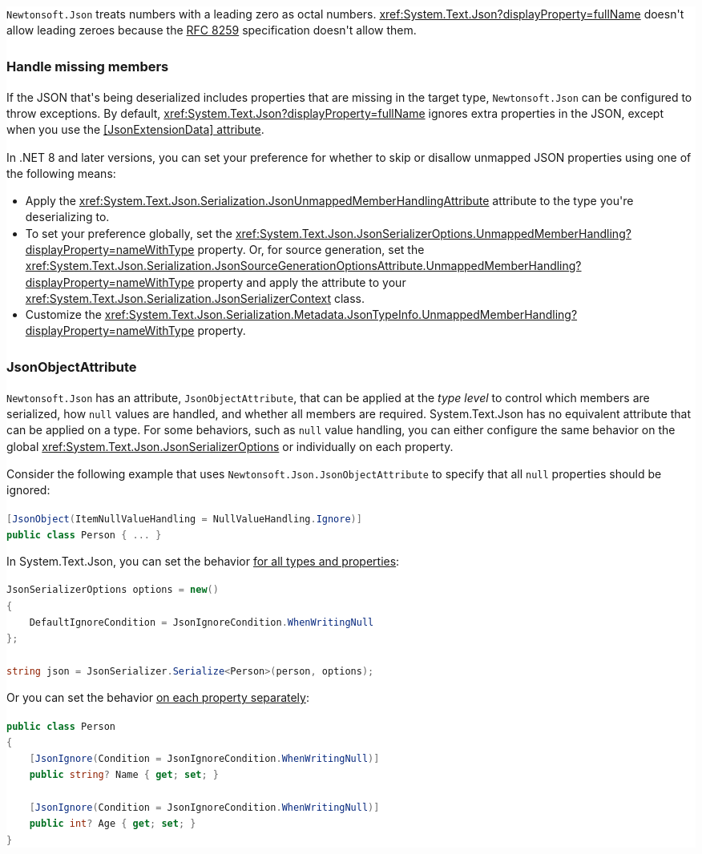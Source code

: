 `Newtonsoft.Json` treats numbers with a leading zero as octal numbers. <xref:System.Text.Json?displayProperty=fullName> doesn't allow leading zeroes because the [RFC 8259](https://tools.ietf.org/html/rfc8259) specification doesn't allow them.

### Handle missing members

If the JSON that's being deserialized includes properties that are missing in the target type, `Newtonsoft.Json` can be configured to throw exceptions. By default, <xref:System.Text.Json?displayProperty=fullName> ignores extra properties in the JSON, except when you use the [[JsonExtensionData] attribute](handle-overflow.md).

In .NET 8 and later versions, you can set your preference for whether to skip or disallow unmapped JSON properties using one of the following means:

* Apply the <xref:System.Text.Json.Serialization.JsonUnmappedMemberHandlingAttribute> attribute to the type you're deserializing to.
* To set your preference globally, set the <xref:System.Text.Json.JsonSerializerOptions.UnmappedMemberHandling?displayProperty=nameWithType> property. Or, for source generation, set the <xref:System.Text.Json.Serialization.JsonSourceGenerationOptionsAttribute.UnmappedMemberHandling?displayProperty=nameWithType> property and apply the attribute to your <xref:System.Text.Json.Serialization.JsonSerializerContext> class.
* Customize the <xref:System.Text.Json.Serialization.Metadata.JsonTypeInfo.UnmappedMemberHandling?displayProperty=nameWithType> property.

### JsonObjectAttribute

`Newtonsoft.Json` has an attribute, `JsonObjectAttribute`, that can be applied at the *type level* to control which members are serialized, how `null` values are handled, and whether all members are required. System.Text.Json has no equivalent attribute that can be applied on a type. For some behaviors, such as `null` value handling, you can either configure the same behavior on the global <xref:System.Text.Json.JsonSerializerOptions> or individually on each property.

Consider the following example that uses `Newtonsoft.Json.JsonObjectAttribute` to specify that all `null` properties should be ignored:

```csharp
[JsonObject(ItemNullValueHandling = NullValueHandling.Ignore)]
public class Person { ... }
```

In System.Text.Json, you can set the behavior [for all types and properties](ignore-properties.md#ignore-all-null-value-properties):

```csharp
JsonSerializerOptions options = new()
{
    DefaultIgnoreCondition = JsonIgnoreCondition.WhenWritingNull
};

string json = JsonSerializer.Serialize<Person>(person, options);
```

Or you can set the behavior [on each property separately](ignore-properties.md#ignore-individual-properties):

```csharp
public class Person
{
    [JsonIgnore(Condition = JsonIgnoreCondition.WhenWritingNull)]
    public string? Name { get; set; }

    [JsonIgnore(Condition = JsonIgnoreCondition.WhenWritingNull)]
    public int? Age { get; set; }
}
```
